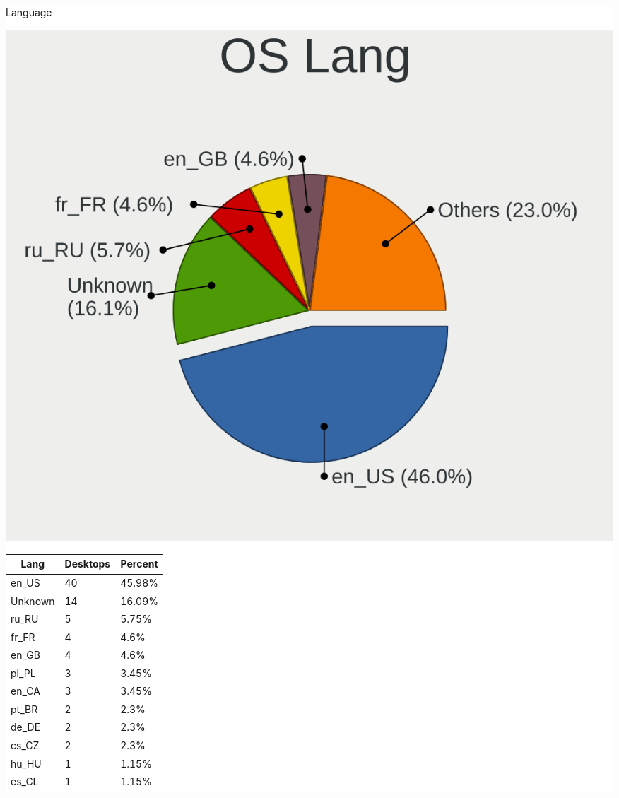 Language

![OS Lang](./images/pie_chart/os_lang.svg)


| Lang        | Desktops | Percent |
|-------------|----------|---------|
| en_US       | 40       | 45.98%  |
| Unknown     | 14       | 16.09%  |
| ru_RU       | 5        | 5.75%   |
| fr_FR       | 4        | 4.6%    |
| en_GB       | 4        | 4.6%    |
| pl_PL       | 3        | 3.45%   |
| en_CA       | 3        | 3.45%   |
| pt_BR       | 2        | 2.3%    |
| de_DE       | 2        | 2.3%    |
| cs_CZ       | 2        | 2.3%    |
| hu_HU       | 1        | 1.15%   |
| es_CL       | 1        | 1.15%   |